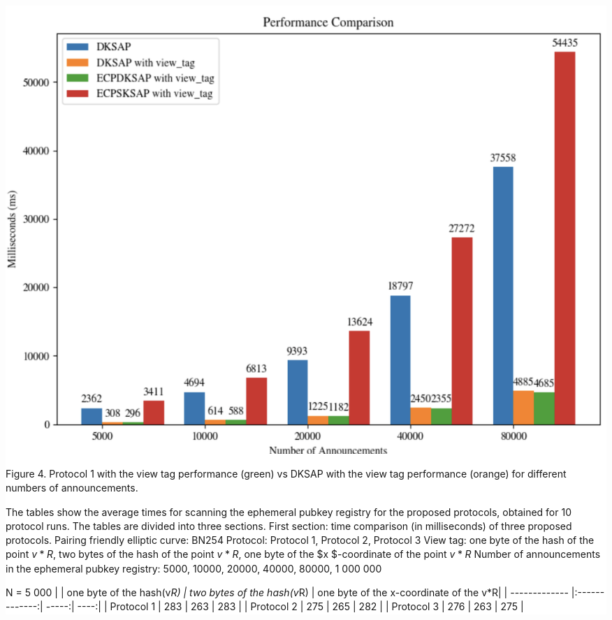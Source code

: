 ![](./assets/gen-img-4.png)

Figure 4. Protocol 1 with the view tag performance (green) vs DKSAP with the view tag performance (orange) for different numbers of announcements.

The tables show the average times for scanning the ephemeral pubkey registry for the proposed protocols, obtained for 10 protocol runs. The tables are divided into three sections.
First section: time comparison (in milliseconds) of three proposed protocols.
Pairing friendly elliptic curve: BN254
Protocol: Protocol 1, Protocol 2, Protocol 3
View tag: one byte of the hash of the point $v* R$, two bytes of the hash of the point $v* R$, one byte of the $x $-coordinate of the point $v* R$
Number of announcements in the ephemeral pubkey registry: 5000, 10000, 20000, 40000, 80000, 1 000 000

N = 5 000
|         | one byte of the hash(v*R)           | two bytes of the hash(v*R)  | one byte of the x-coordinate of the v*R|
| ------------- |:-------------:| -----:| ----:|
|  Protocol 1    |     283     |   263       |     283   |
|  Protocol 2  |      275       |     265     |    282    |
| Protocol 3 |   276    |       263        |      275      |
